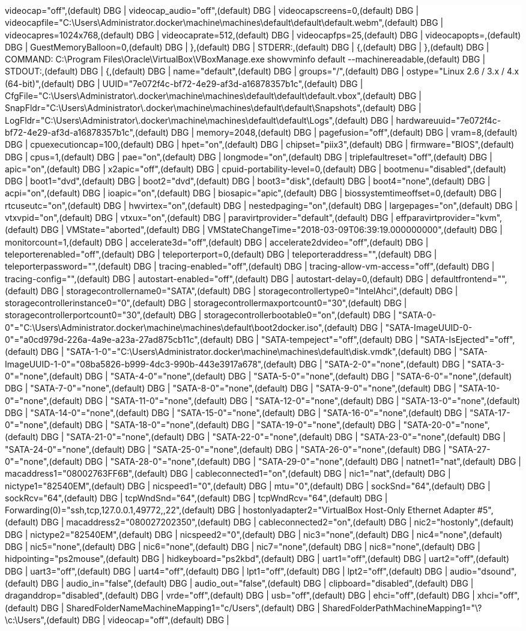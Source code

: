 videocap="off",(default) DBG | videocap_audio="off",(default) DBG | videocapscreens=0,(default) DBG | videocapfile="C:\Users\Administrator\.docker\machine\machines\default\default\default.webm",(default) DBG | videocapres=1024x768,(default) DBG | videocaprate=512,(default) DBG | videocapfps=25,(default) DBG | videocapopts=,(default) DBG | GuestMemoryBalloon=0,(default) DBG | },(default) DBG | STDERR:,(default) DBG | {,(default) DBG | },(default) DBG | COMMAND: C:\Program Files\Oracle\VirtualBox\VBoxManage.exe showvminfo default --machinereadable,(default) DBG | STDOUT:,(default) DBG | {,(default) DBG | name="default",(default) DBG | groups="/",(default) DBG | ostype="Linux 2.6 / 3.x / 4.x (64-bit)",(default) DBG | UUID="7e072f4c-bf72-4e29-af3d-a16878357b1c",(default) DBG | CfgFile="C:\\Users\\Administrator\\.docker\\machine\\machines\\default\\default\\default.vbox",(default) DBG | SnapFldr="C:\\Users\\Administrator\\.docker\\machine\\machines\\default\\default\\Snapshots",(default) DBG | LogFldr="C:\\Users\\Administrator\\.docker\\machine\\machines\\default\\default\\Logs",(default) DBG | hardwareuuid="7e072f4c-bf72-4e29-af3d-a16878357b1c",(default) DBG | memory=2048,(default) DBG | pagefusion="off",(default) DBG | vram=8,(default) DBG | cpuexecutioncap=100,(default) DBG | hpet="on",(default) DBG | chipset="piix3",(default) DBG | firmware="BIOS",(default) DBG | cpus=1,(default) DBG | pae="on",(default) DBG | longmode="on",(default) DBG | triplefaultreset="off",(default) DBG | apic="on",(default) DBG | x2apic="off",(default) DBG | cpuid-portability-level=0,(default) DBG | bootmenu="disabled",(default) DBG | boot1="dvd",(default) DBG | boot2="dvd",(default) DBG | boot3="disk",(default) DBG | boot4="none",(default) DBG | acpi="on",(default) DBG | ioapic="on",(default) DBG | biosapic="apic",(default) DBG | biossystemtimeoffset=0,(default) DBG | rtcuseutc="on",(default) DBG | hwvirtex="on",(default) DBG | nestedpaging="on",(default) DBG | largepages="on",(default) DBG | vtxvpid="on",(default) DBG | vtxux="on",(default) DBG | paravirtprovider="default",(default) DBG | effparavirtprovider="kvm",(default) DBG | VMState="aborted",(default) DBG | VMStateChangeTime="2018-03-09T06:39:19.000000000",(default) DBG | monitorcount=1,(default) DBG | accelerate3d="off",(default) DBG | accelerate2dvideo="off",(default) DBG | teleporterenabled="off",(default) DBG | teleporterport=0,(default) DBG | teleporteraddress="",(default) DBG | teleporterpassword="",(default) DBG | tracing-enabled="off",(default) DBG | tracing-allow-vm-access="off",(default) DBG | tracing-config="",(default) DBG | autostart-enabled="off",(default) DBG | autostart-delay=0,(default) DBG | defaultfrontend="",(default) DBG | storagecontrollername0="SATA",(default) DBG | storagecontrollertype0="IntelAhci",(default) DBG | storagecontrollerinstance0="0",(default) DBG | storagecontrollermaxportcount0="30",(default) DBG | storagecontrollerportcount0="30",(default) DBG | storagecontrollerbootable0="on",(default) DBG | "SATA-0-0"="C:\Users\Administrator\.docker\machine\machines\default\boot2docker.iso",(default) DBG | "SATA-ImageUUID-0-0"="a0cd979d-226a-4a9e-a23a-27ad875cb11c",(default) DBG | "SATA-tempeject"="off",(default) DBG | "SATA-IsEjected"="off",(default) DBG | "SATA-1-0"="C:\Users\Administrator\.docker\machine\machines\default\disk.vmdk",(default) DBG | "SATA-ImageUUID-1-0"="08ba5826-b999-4dc3-990b-443e3917a678",(default) DBG | "SATA-2-0"="none",(default) DBG | "SATA-3-0"="none",(default) DBG | "SATA-4-0"="none",(default) DBG | "SATA-5-0"="none",(default) DBG | "SATA-6-0"="none",(default) DBG | "SATA-7-0"="none",(default) DBG | "SATA-8-0"="none",(default) DBG | "SATA-9-0"="none",(default) DBG | "SATA-10-0"="none",(default) DBG | "SATA-11-0"="none",(default) DBG | "SATA-12-0"="none",(default) DBG | "SATA-13-0"="none",(default) DBG | "SATA-14-0"="none",(default) DBG | "SATA-15-0"="none",(default) DBG | "SATA-16-0"="none",(default) DBG | "SATA-17-0"="none",(default) DBG | "SATA-18-0"="none",(default) DBG | "SATA-19-0"="none",(default) DBG | "SATA-20-0"="none",(default) DBG | "SATA-21-0"="none",(default) DBG | "SATA-22-0"="none",(default) DBG | "SATA-23-0"="none",(default) DBG | "SATA-24-0"="none",(default) DBG | "SATA-25-0"="none",(default) DBG | "SATA-26-0"="none",(default) DBG | "SATA-27-0"="none",(default) DBG | "SATA-28-0"="none",(default) DBG | "SATA-29-0"="none",(default) DBG | natnet1="nat",(default) DBG | macaddress1="08002763FF6B",(default) DBG | cableconnected1="on",(default) DBG | nic1="nat",(default) DBG | nictype1="82540EM",(default) DBG | nicspeed1="0",(default) DBG | mtu="0",(default) DBG | sockSnd="64",(default) DBG | sockRcv="64",(default) DBG | tcpWndSnd="64",(default) DBG | tcpWndRcv="64",(default) DBG | Forwarding(0)="ssh,tcp,127.0.0.1,49772,,22",(default) DBG | hostonlyadapter2="VirtualBox Host-Only Ethernet Adapter #5",(default) DBG | macaddress2="080027202350",(default) DBG | cableconnected2="on",(default) DBG | nic2="hostonly",(default) DBG | nictype2="82540EM",(default) DBG | nicspeed2="0",(default) DBG | nic3="none",(default) DBG | nic4="none",(default) DBG | nic5="none",(default) DBG | nic6="none",(default) DBG | nic7="none",(default) DBG | nic8="none",(default) DBG | hidpointing="ps2mouse",(default) DBG | hidkeyboard="ps2kbd",(default) DBG | uart1="off",(default) DBG | uart2="off",(default) DBG | uart3="off",(default) DBG | uart4="off",(default) DBG | lpt1="off",(default) DBG | lpt2="off",(default) DBG | audio="dsound",(default) DBG | audio_in="false",(default) DBG | audio_out="false",(default) DBG | clipboard="disabled",(default) DBG | draganddrop="disabled",(default) DBG | vrde="off",(default) DBG | usb="off",(default) DBG | ehci="off",(default) DBG | xhci="off",(default) DBG | SharedFolderNameMachineMapping1="c/Users",(default) DBG | SharedFolderPathMachineMapping1="\\?\c:\Users",(default) DBG | videocap="off",(default) DBG |